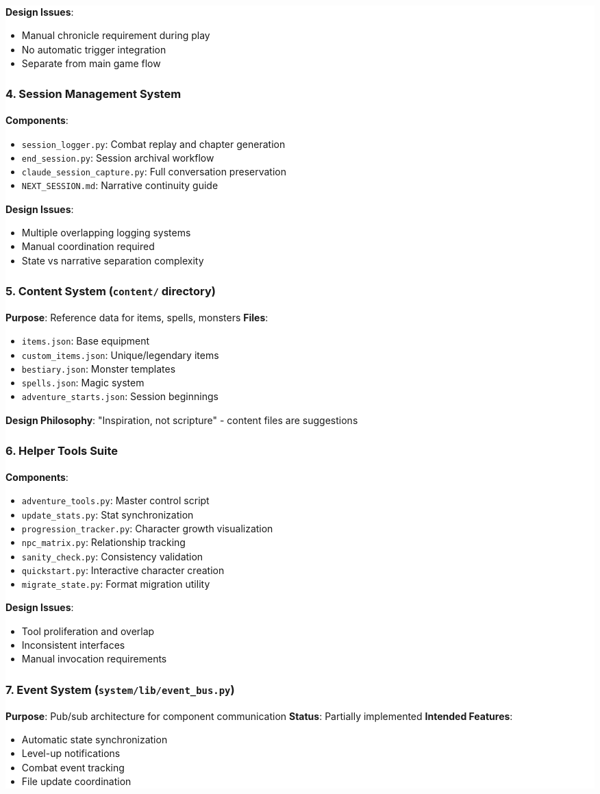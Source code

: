 **Design Issues**:
- Manual chronicle requirement during play
- No automatic trigger integration
- Separate from main game flow

### 4. Session Management System
**Components**:
- `session_logger.py`: Combat replay and chapter generation
- `end_session.py`: Session archival workflow
- `claude_session_capture.py`: Full conversation preservation
- `NEXT_SESSION.md`: Narrative continuity guide

**Design Issues**:
- Multiple overlapping logging systems
- Manual coordination required
- State vs narrative separation complexity

### 5. Content System (`content/` directory)
**Purpose**: Reference data for items, spells, monsters
**Files**:
- `items.json`: Base equipment
- `custom_items.json`: Unique/legendary items
- `bestiary.json`: Monster templates
- `spells.json`: Magic system
- `adventure_starts.json`: Session beginnings

**Design Philosophy**: "Inspiration, not scripture" - content files are suggestions

### 6. Helper Tools Suite
**Components**:
- `adventure_tools.py`: Master control script
- `update_stats.py`: Stat synchronization
- `progression_tracker.py`: Character growth visualization
- `npc_matrix.py`: Relationship tracking
- `sanity_check.py`: Consistency validation
- `quickstart.py`: Interactive character creation
- `migrate_state.py`: Format migration utility

**Design Issues**:
- Tool proliferation and overlap
- Inconsistent interfaces
- Manual invocation requirements

### 7. Event System (`system/lib/event_bus.py`)
**Purpose**: Pub/sub architecture for component communication
**Status**: Partially implemented
**Intended Features**:
- Automatic state synchronization
- Level-up notifications
- Combat event tracking
- File update coordination

